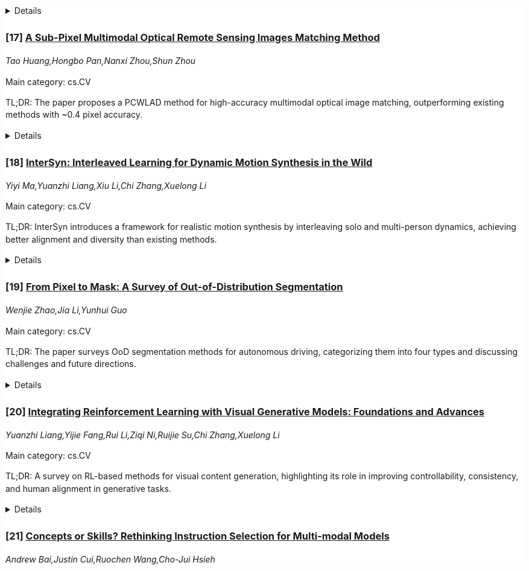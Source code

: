 
<details><summary>Details</summary></details>


### [17] [A Sub-Pixel Multimodal Optical Remote Sensing Images Matching Method](https://arxiv.org/abs/2508.10294)
*Tao Huang,Hongbo Pan,Nanxi Zhou,Shun Zhou*

Main category: cs.CV

TL;DR: The paper proposes a PCWLAD method for high-accuracy multimodal optical image matching, outperforming existing methods with ~0.4 pixel accuracy.


<details><summary>Details</summary></details>


### [18] [InterSyn: Interleaved Learning for Dynamic Motion Synthesis in the Wild](https://arxiv.org/abs/2508.10297)
*Yiyi Ma,Yuanzhi Liang,Xiu Li,Chi Zhang,Xuelong Li*

Main category: cs.CV

TL;DR: InterSyn introduces a framework for realistic motion synthesis by interleaving solo and multi-person dynamics, achieving better alignment and diversity than existing methods.


<details><summary>Details</summary></details>


### [19] [From Pixel to Mask: A Survey of Out-of-Distribution Segmentation](https://arxiv.org/abs/2508.10309)
*Wenjie Zhao,Jia Li,Yunhui Guo*

Main category: cs.CV

TL;DR: The paper surveys OoD segmentation methods for autonomous driving, categorizing them into four types and discussing challenges and future directions.


<details><summary>Details</summary></details>


### [20] [Integrating Reinforcement Learning with Visual Generative Models: Foundations and Advances](https://arxiv.org/abs/2508.10316)
*Yuanzhi Liang,Yijie Fang,Rui Li,Ziqi Ni,Ruijie Su,Chi Zhang,Xuelong Li*

Main category: cs.CV

TL;DR: A survey on RL-based methods for visual content generation, highlighting its role in improving controllability, consistency, and human alignment in generative tasks.


<details><summary>Details</summary></details>


### [21] [Concepts or Skills? Rethinking Instruction Selection for Multi-modal Models](https://arxiv.org/abs/2508.10339)
*Andrew Bai,Justin Cui,Ruochen Wang,Cho-Jui Hsieh*
